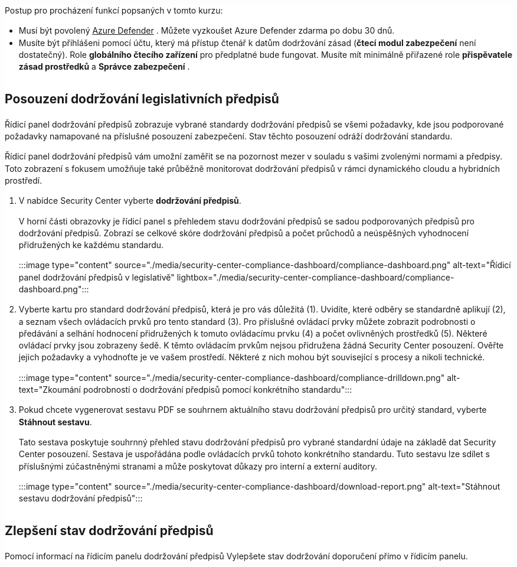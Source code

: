 Postup pro procházení funkcí popsaných v tomto kurzu:

- Musí být povolený [Azure Defender](azure-defender.md) . Můžete vyzkoušet Azure Defender zdarma po dobu 30 dnů.
- Musíte být přihlášeni pomocí účtu, který má přístup čtenář k datům dodržování zásad (**čtecí modul zabezpečení** není dostatečný). Role **globálního čtecího zařízení** pro předplatné bude fungovat. Musíte mít minimálně přiřazené role **přispěvatele zásad prostředků** a **Správce zabezpečení** .

##  <a name="assess-your-regulatory-compliance"></a>Posouzení dodržování legislativních předpisů

Řídicí panel dodržování předpisů zobrazuje vybrané standardy dodržování předpisů se všemi požadavky, kde jsou podporované požadavky namapované na příslušné posouzení zabezpečení. Stav těchto posouzení odráží dodržování standardu.

Řídicí panel dodržování předpisů vám umožní zaměřit se na pozornost mezer v souladu s vašimi zvolenými normami a předpisy. Toto zobrazení s fokusem umožňuje také průběžně monitorovat dodržování předpisů v rámci dynamického cloudu a hybridních prostředí.

1. V nabídce Security Center vyberte **dodržování předpisů**.

    V horní části obrazovky je řídicí panel s přehledem stavu dodržování předpisů se sadou podporovaných předpisů pro dodržování předpisů. Zobrazí se celkové skóre dodržování předpisů a počet průchodů a neúspěšných vyhodnocení přidružených ke každému standardu.

    :::image type="content" source="./media/security-center-compliance-dashboard/compliance-dashboard.png" alt-text="Řídicí panel dodržování předpisů v legislativě" lightbox="./media/security-center-compliance-dashboard/compliance-dashboard.png":::

1. Vyberte kartu pro standard dodržování předpisů, která je pro vás důležitá (1). Uvidíte, které odběry se standardně aplikují (2), a seznam všech ovládacích prvků pro tento standard (3). Pro příslušné ovládací prvky můžete zobrazit podrobnosti o předávání a selhání hodnocení přidružených k tomuto ovládacímu prvku (4) a počet ovlivněných prostředků (5). Některé ovládací prvky jsou zobrazeny šedě. K těmto ovládacím prvkům nejsou přidružena žádná Security Center posouzení. Ověřte jejich požadavky a vyhodnoťte je ve vašem prostředí. Některé z nich mohou být související s procesy a nikoli technické.

    :::image type="content" source="./media/security-center-compliance-dashboard/compliance-drilldown.png" alt-text="Zkoumání podrobností o dodržování předpisů pomocí konkrétního standardu":::

1. Pokud chcete vygenerovat sestavu PDF se souhrnem aktuálního stavu dodržování předpisů pro určitý standard, vyberte **Stáhnout sestavu**.

    Tato sestava poskytuje souhrnný přehled stavu dodržování předpisů pro vybrané standardní údaje na základě dat Security Center posouzení. Sestava je uspořádána podle ovládacích prvků tohoto konkrétního standardu. Tuto sestavu lze sdílet s příslušnými zúčastněnými stranami a může poskytovat důkazy pro interní a externí auditory.

    :::image type="content" source="./media/security-center-compliance-dashboard/download-report.png" alt-text="Stáhnout sestavu dodržování předpisů":::

## <a name="improve-your-compliance-posture"></a>Zlepšení stav dodržování předpisů

Pomocí informací na řídicím panelu dodržování předpisů Vylepšete stav dodržování doporučení přímo v řídicím panelu.
